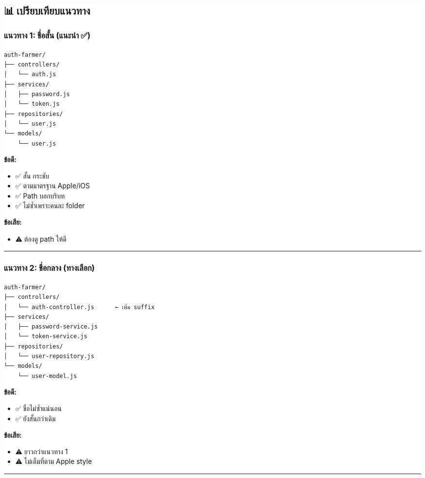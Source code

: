 
## 📊 เปรียบเทียบแนวทาง

### แนวทาง 1: ชื่อสั้น (แนะนำ ✅)

```
auth-farmer/
├── controllers/
│   └── auth.js
├── services/
│   ├── password.js
│   └── token.js
├── repositories/
│   └── user.js
└── models/
    └── user.js
```

**ข้อดี:**

- ✅ สั้น กระชับ
- ✅ ตามมาตรฐาน Apple/iOS
- ✅ Path บอกบริบท
- ✅ ไม่ซ้ำเพราะคนละ folder

**ข้อเสีย:**

- ⚠️ ต้องดู path ให้ดี

---

### แนวทาง 2: ชื่อกลาง (ทางเลือก)

```
auth-farmer/
├── controllers/
│   └── auth-controller.js      ← เพิ่ม suffix
├── services/
│   ├── password-service.js
│   └── token-service.js
├── repositories/
│   └── user-repository.js
└── models/
    └── user-model.js
```

**ข้อดี:**

- ✅ ชื่อไม่ซ้ำแน่นอน
- ✅ ยังสั้นกว่าเดิม

**ข้อเสีย:**

- ⚠️ ยาวกว่าแนวทาง 1
- ⚠️ ไม่เต็มที่ตาม Apple style

---